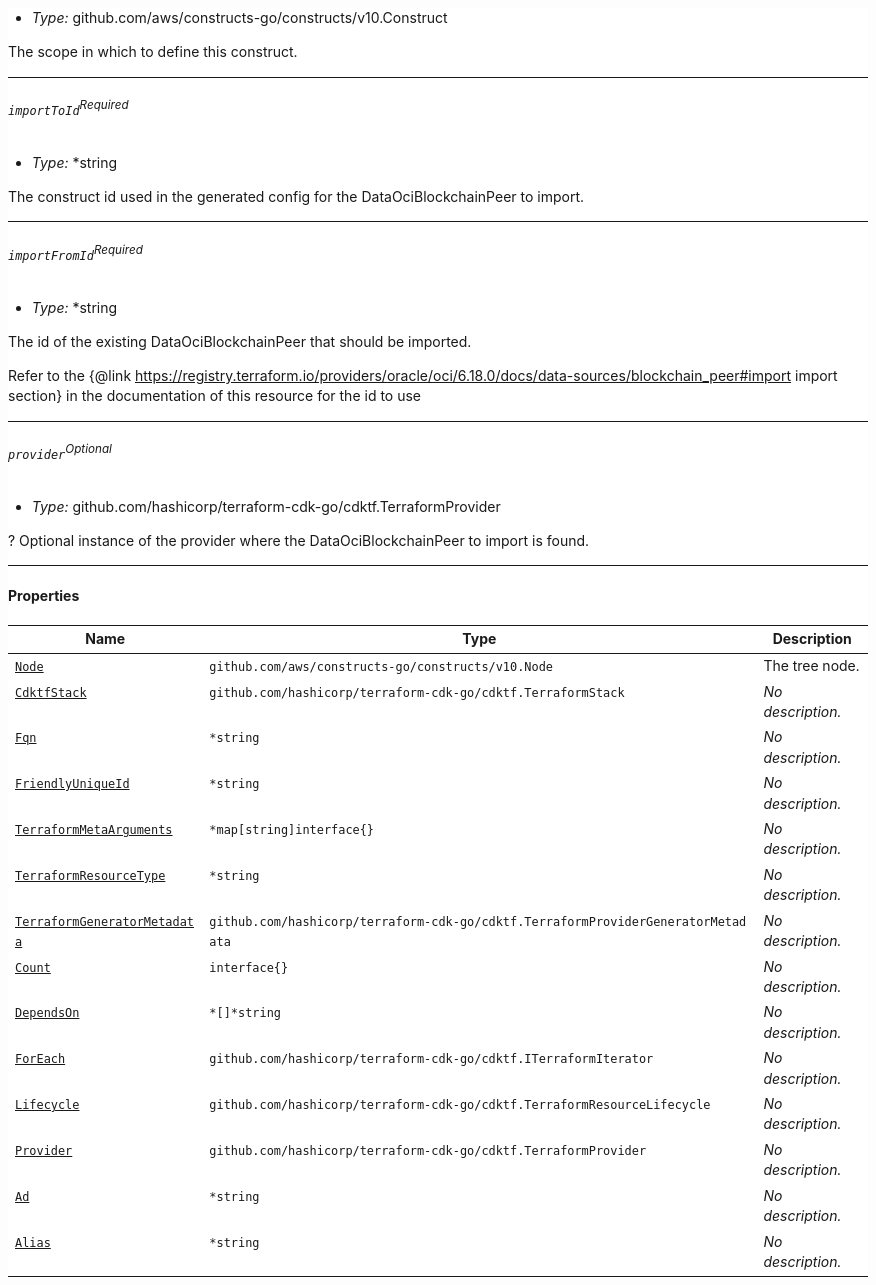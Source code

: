 - *Type:* github.com/aws/constructs-go/constructs/v10.Construct

The scope in which to define this construct.

---

###### `importToId`<sup>Required</sup> <a name="importToId" id="rhizo-co-terraform-provider-oci.dataOciBlockchainPeer.DataOciBlockchainPeer.generateConfigForImport.parameter.importToId"></a>

- *Type:* *string

The construct id used in the generated config for the DataOciBlockchainPeer to import.

---

###### `importFromId`<sup>Required</sup> <a name="importFromId" id="rhizo-co-terraform-provider-oci.dataOciBlockchainPeer.DataOciBlockchainPeer.generateConfigForImport.parameter.importFromId"></a>

- *Type:* *string

The id of the existing DataOciBlockchainPeer that should be imported.

Refer to the {@link https://registry.terraform.io/providers/oracle/oci/6.18.0/docs/data-sources/blockchain_peer#import import section} in the documentation of this resource for the id to use

---

###### `provider`<sup>Optional</sup> <a name="provider" id="rhizo-co-terraform-provider-oci.dataOciBlockchainPeer.DataOciBlockchainPeer.generateConfigForImport.parameter.provider"></a>

- *Type:* github.com/hashicorp/terraform-cdk-go/cdktf.TerraformProvider

? Optional instance of the provider where the DataOciBlockchainPeer to import is found.

---

#### Properties <a name="Properties" id="Properties"></a>

| **Name** | **Type** | **Description** |
| --- | --- | --- |
| <code><a href="#rhizo-co-terraform-provider-oci.dataOciBlockchainPeer.DataOciBlockchainPeer.property.node">Node</a></code> | <code>github.com/aws/constructs-go/constructs/v10.Node</code> | The tree node. |
| <code><a href="#rhizo-co-terraform-provider-oci.dataOciBlockchainPeer.DataOciBlockchainPeer.property.cdktfStack">CdktfStack</a></code> | <code>github.com/hashicorp/terraform-cdk-go/cdktf.TerraformStack</code> | *No description.* |
| <code><a href="#rhizo-co-terraform-provider-oci.dataOciBlockchainPeer.DataOciBlockchainPeer.property.fqn">Fqn</a></code> | <code>*string</code> | *No description.* |
| <code><a href="#rhizo-co-terraform-provider-oci.dataOciBlockchainPeer.DataOciBlockchainPeer.property.friendlyUniqueId">FriendlyUniqueId</a></code> | <code>*string</code> | *No description.* |
| <code><a href="#rhizo-co-terraform-provider-oci.dataOciBlockchainPeer.DataOciBlockchainPeer.property.terraformMetaArguments">TerraformMetaArguments</a></code> | <code>*map[string]interface{}</code> | *No description.* |
| <code><a href="#rhizo-co-terraform-provider-oci.dataOciBlockchainPeer.DataOciBlockchainPeer.property.terraformResourceType">TerraformResourceType</a></code> | <code>*string</code> | *No description.* |
| <code><a href="#rhizo-co-terraform-provider-oci.dataOciBlockchainPeer.DataOciBlockchainPeer.property.terraformGeneratorMetadata">TerraformGeneratorMetadata</a></code> | <code>github.com/hashicorp/terraform-cdk-go/cdktf.TerraformProviderGeneratorMetadata</code> | *No description.* |
| <code><a href="#rhizo-co-terraform-provider-oci.dataOciBlockchainPeer.DataOciBlockchainPeer.property.count">Count</a></code> | <code>interface{}</code> | *No description.* |
| <code><a href="#rhizo-co-terraform-provider-oci.dataOciBlockchainPeer.DataOciBlockchainPeer.property.dependsOn">DependsOn</a></code> | <code>*[]*string</code> | *No description.* |
| <code><a href="#rhizo-co-terraform-provider-oci.dataOciBlockchainPeer.DataOciBlockchainPeer.property.forEach">ForEach</a></code> | <code>github.com/hashicorp/terraform-cdk-go/cdktf.ITerraformIterator</code> | *No description.* |
| <code><a href="#rhizo-co-terraform-provider-oci.dataOciBlockchainPeer.DataOciBlockchainPeer.property.lifecycle">Lifecycle</a></code> | <code>github.com/hashicorp/terraform-cdk-go/cdktf.TerraformResourceLifecycle</code> | *No description.* |
| <code><a href="#rhizo-co-terraform-provider-oci.dataOciBlockchainPeer.DataOciBlockchainPeer.property.provider">Provider</a></code> | <code>github.com/hashicorp/terraform-cdk-go/cdktf.TerraformProvider</code> | *No description.* |
| <code><a href="#rhizo-co-terraform-provider-oci.dataOciBlockchainPeer.DataOciBlockchainPeer.property.ad">Ad</a></code> | <code>*string</code> | *No description.* |
| <code><a href="#rhizo-co-terraform-provider-oci.dataOciBlockchainPeer.DataOciBlockchainPeer.property.alias">Alias</a></code> | <code>*string</code> | *No description.* |
